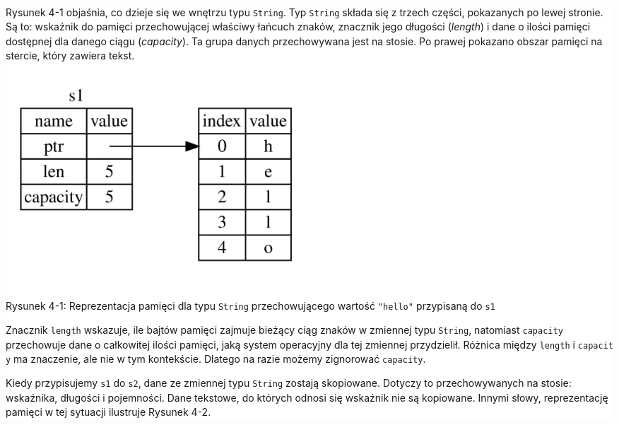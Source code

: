 Rysunek 4-1 objaśnia, co dzieje się we wnętrzu typu `String`. Typ `String`
składa się z trzech części, pokazanych po lewej stronie. Są to: wskaźnik do
pamięci przechowującej właściwy łańcuch znaków, znacznik jego długości
(*length*) i dane o ilości pamięci dostępnej dla danego ciągu (*capacity*). Ta
grupa danych przechowywana jest na stosie. Po prawej pokazano obszar pamięci na
stercie, który zawiera tekst.

<img alt="String w pamięci" src="img/trpl04-01.svg" class="center" style="width: 50%;" />

<span class="caption">Rysunek 4-1: Reprezentacja pamięci dla typu `String`
przechowującego wartość `"hello"` przypisaną do `s1`</span>

Znacznik `length` wskazuje, ile bajtów pamięci zajmuje bieżący ciąg znaków w
zmiennej typu `String`, natomiast `capacity` przechowuje dane o całkowitej
ilości pamięci, jaką system operacyjny dla tej zmiennej przydzielił. Różnica
między `length` i `capacity` ma znaczenie, ale nie w tym kontekście. Dlatego na
razie możemy zignorować `capacity`.

Kiedy przypisujemy `s1` do `s2`, dane ze zmiennej typu `String` zostają
skopiowane. Dotyczy to przechowywanych na stosie: wskaźnika, długości i
pojemności. Dane tekstowe, do których odnosi się wskaźnik nie są kopiowane.
Innymi słowy, reprezentację pamięci w tej sytuacji ilustruje Rysunek 4-2.
